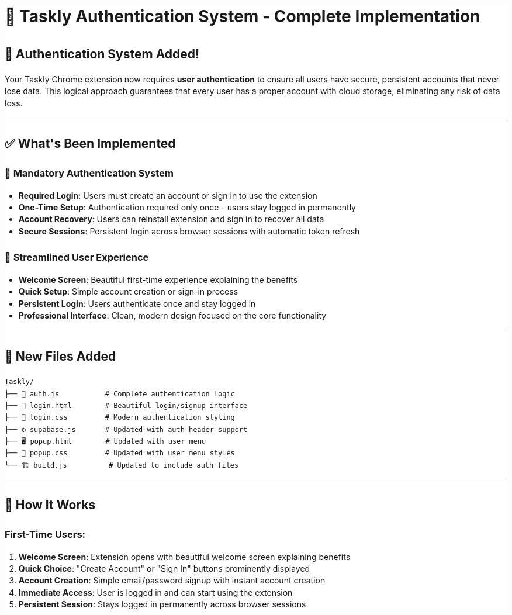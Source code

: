 # 🔐 Taskly Authentication System - Complete Implementation

## 🎉 Authentication System Added!

Your Taskly Chrome extension now requires **user authentication** to ensure all users have secure, persistent accounts that never lose data. This logical approach guarantees that every user has a proper account with cloud storage, eliminating any risk of data loss.

---

## ✅ What's Been Implemented

### 🔐 **Mandatory Authentication System**
- **Required Login**: Users must create an account or sign in to use the extension
- **One-Time Setup**: Authentication required only once - users stay logged in permanently
- **Account Recovery**: Users can reinstall extension and sign in to recover all data
- **Secure Sessions**: Persistent login across browser sessions with automatic token refresh

### 🎨 **Streamlined User Experience**
- **Welcome Screen**: Beautiful first-time experience explaining the benefits
- **Quick Setup**: Simple account creation or sign-in process
- **Persistent Login**: Users authenticate once and stay logged in
- **Professional Interface**: Clean, modern design focused on the core functionality

---

## 📁 New Files Added

```
Taskly/
├── 🔐 auth.js           # Complete authentication logic
├── 🎨 login.html        # Beautiful login/signup interface  
├── 💅 login.css         # Modern authentication styling
├── ⚙️ supabase.js       # Updated with auth header support
├── 🖥️ popup.html        # Updated with user menu
├── 🎨 popup.css         # Updated with user menu styles
└── 🏗️ build.js          # Updated to include auth files
```

---

## 🚀 How It Works

### **First-Time Users:**
1. **Welcome Screen**: Extension opens with beautiful welcome screen explaining benefits
2. **Quick Choice**: "Create Account" or "Sign In" buttons prominently displayed
3. **Account Creation**: Simple email/password signup with instant account creation
4. **Immediate Access**: User is logged in and can start using the extension
5. **Persistent Session**: Stays logged in permanently across browser sessions
